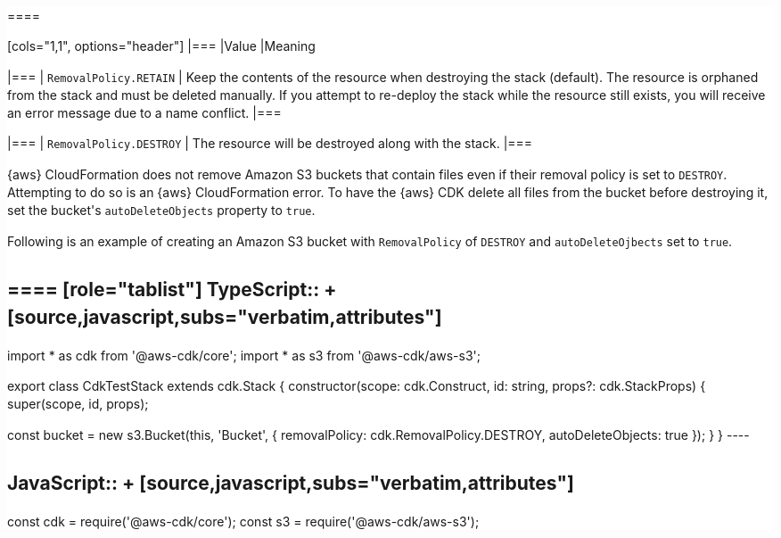 ====

[cols="1,1", options="header"]
|===
|Value
|Meaning

|===
| `RemovalPolicy.RETAIN`
| Keep the contents of the resource when destroying the stack (default). The resource is orphaned from the stack and must be deleted manually. If you attempt to re-deploy the stack while the resource still exists, you will receive an error message due to a name conflict.
|===

|===
| `RemovalPolicy.DESTROY`
| The resource will be destroyed along with the stack.
|===

\{aws} CloudFormation does not remove Amazon S3 buckets that contain files even if their removal policy is set to `DESTROY`. Attempting to do so is an \{aws} CloudFormation error. To have the \{aws} CDK delete all files from the bucket before destroying it, set the bucket's `autoDeleteObjects` property to `true`.

Following is an example of creating an Amazon S3 bucket with `RemovalPolicy` of `DESTROY` and `autoDeleteOjbects` set to `true`.

====
[role="tablist"]
TypeScript::
+
[source,javascript,subs="verbatim,attributes"]
---
import * as cdk from '@aws-cdk/core';
import * as s3 from '@aws-cdk/aws-s3';

export class CdkTestStack extends cdk.Stack {
  constructor(scope: cdk.Construct, id: string, props?: cdk.StackProps) {
    super(scope, id, props);

 const bucket = new s3.Bucket(this, 'Bucket', {
   removalPolicy: cdk.RemovalPolicy.DESTROY,
   autoDeleteObjects: true
 });   } } ----

JavaScript::
+
[source,javascript,subs="verbatim,attributes"]
---
const cdk = require('@aws-cdk/core');
const s3 = require('@aws-cdk/aws-s3');
